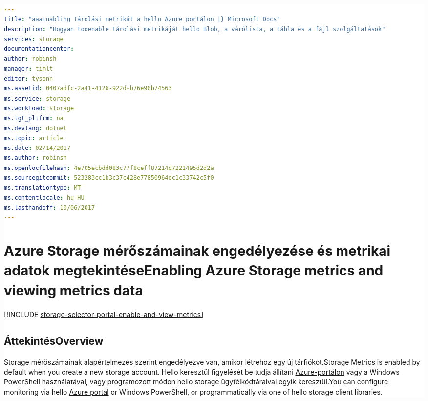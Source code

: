 ```yaml
---
title: "aaaEnabling tárolási metrikát a hello Azure portálon |} Microsoft Docs"
description: "Hogyan tooenable tárolási metrikáját hello Blob, a várólista, a tábla és a fájl szolgáltatások"
services: storage
documentationcenter: 
author: robinsh
manager: timlt
editor: tysonn
ms.assetid: 0407adfc-2a41-4126-922d-b76e90b74563
ms.service: storage
ms.workload: storage
ms.tgt_pltfrm: na
ms.devlang: dotnet
ms.topic: article
ms.date: 02/14/2017
ms.author: robinsh
ms.openlocfilehash: 4e705ecbdd083c77f8ceff87214d7221495d2d2a
ms.sourcegitcommit: 523283cc1b3c37c428e77850964dc1c33742c5f0
ms.translationtype: MT
ms.contentlocale: hu-HU
ms.lasthandoff: 10/06/2017
---
```

# <a name="enabling-azure-storage-metrics-and-viewing-metrics-data"></a><span data-ttu-id="b52d8-103">Azure Storage mérőszámainak engedélyezése és metrikai adatok megtekintése</span><span class="sxs-lookup"><span data-stu-id="b52d8-103">Enabling Azure Storage metrics and viewing metrics data</span></span>
[!INCLUDE [storage-selector-portal-enable-and-view-metrics](../../includes/storage-selector-portal-enable-and-view-metrics.md)]

## <a name="overview"></a><span data-ttu-id="b52d8-104">Áttekintés</span><span class="sxs-lookup"><span data-stu-id="b52d8-104">Overview</span></span>
<span data-ttu-id="b52d8-105">Storage mérőszámainak alapértelmezés szerint engedélyezve van, amikor létrehoz egy új tárfiókot.</span><span class="sxs-lookup"><span data-stu-id="b52d8-105">Storage Metrics is enabled by default when you create a new storage account.</span></span> <span data-ttu-id="b52d8-106">Hello keresztül figyelését be tudja állítani [Azure-portálon](https://portal.azure.com) vagy a Windows PowerShell használatával, vagy programozott módon hello storage ügyfélkódtáraival egyik keresztül.</span><span class="sxs-lookup"><span data-stu-id="b52d8-106">You can configure monitoring via hello [Azure portal](https://portal.azure.com) or Windows PowerShell, or programmatically via one of hello storage client libraries.</span></span>
